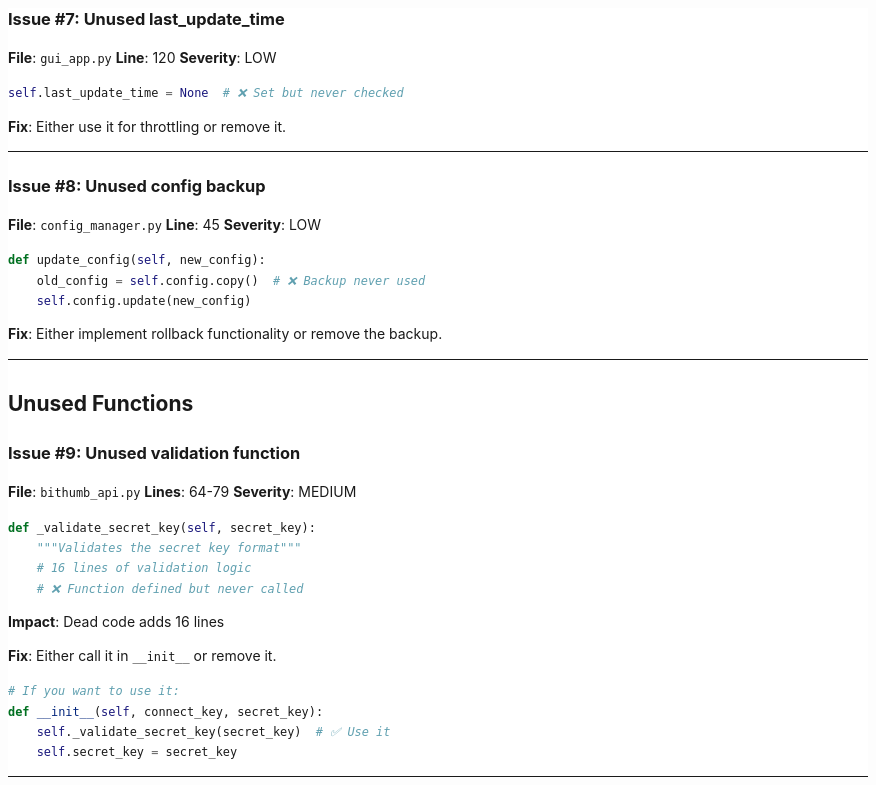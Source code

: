 
### Issue #7: Unused last_update_time
**File**: `gui_app.py`
**Line**: 120
**Severity**: LOW

```python
self.last_update_time = None  # ❌ Set but never checked
```

**Fix**: Either use it for throttling or remove it.

---

### Issue #8: Unused config backup
**File**: `config_manager.py`
**Line**: 45
**Severity**: LOW

```python
def update_config(self, new_config):
    old_config = self.config.copy()  # ❌ Backup never used
    self.config.update(new_config)
```

**Fix**: Either implement rollback functionality or remove the backup.

---

## Unused Functions

### Issue #9: Unused validation function
**File**: `bithumb_api.py`
**Lines**: 64-79
**Severity**: MEDIUM

```python
def _validate_secret_key(self, secret_key):
    """Validates the secret key format"""
    # 16 lines of validation logic
    # ❌ Function defined but never called
```

**Impact**: Dead code adds 16 lines

**Fix**: Either call it in `__init__` or remove it.

```python
# If you want to use it:
def __init__(self, connect_key, secret_key):
    self._validate_secret_key(secret_key)  # ✅ Use it
    self.secret_key = secret_key
```

---

